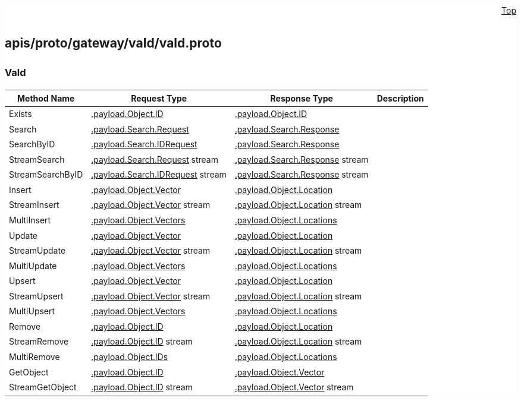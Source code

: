  



<a name="apis/proto/gateway/vald/vald.proto"></a>
<p align="right"><a href="#top">Top</a></p>

## apis/proto/gateway/vald/vald.proto


 

 

 


<a name="vald.Vald"></a>

### Vald


| Method Name | Request Type | Response Type | Description |
| ----------- | ------------ | ------------- | ------------|
| Exists | [.payload.Object.ID](#payload.Object.ID) | [.payload.Object.ID](#payload.Object.ID) |  |
| Search | [.payload.Search.Request](#payload.Search.Request) | [.payload.Search.Response](#payload.Search.Response) |  |
| SearchByID | [.payload.Search.IDRequest](#payload.Search.IDRequest) | [.payload.Search.Response](#payload.Search.Response) |  |
| StreamSearch | [.payload.Search.Request](#payload.Search.Request) stream | [.payload.Search.Response](#payload.Search.Response) stream |  |
| StreamSearchByID | [.payload.Search.IDRequest](#payload.Search.IDRequest) stream | [.payload.Search.Response](#payload.Search.Response) stream |  |
| Insert | [.payload.Object.Vector](#payload.Object.Vector) | [.payload.Object.Location](#payload.Object.Location) |  |
| StreamInsert | [.payload.Object.Vector](#payload.Object.Vector) stream | [.payload.Object.Location](#payload.Object.Location) stream |  |
| MultiInsert | [.payload.Object.Vectors](#payload.Object.Vectors) | [.payload.Object.Locations](#payload.Object.Locations) |  |
| Update | [.payload.Object.Vector](#payload.Object.Vector) | [.payload.Object.Location](#payload.Object.Location) |  |
| StreamUpdate | [.payload.Object.Vector](#payload.Object.Vector) stream | [.payload.Object.Location](#payload.Object.Location) stream |  |
| MultiUpdate | [.payload.Object.Vectors](#payload.Object.Vectors) | [.payload.Object.Locations](#payload.Object.Locations) |  |
| Upsert | [.payload.Object.Vector](#payload.Object.Vector) | [.payload.Object.Location](#payload.Object.Location) |  |
| StreamUpsert | [.payload.Object.Vector](#payload.Object.Vector) stream | [.payload.Object.Location](#payload.Object.Location) stream |  |
| MultiUpsert | [.payload.Object.Vectors](#payload.Object.Vectors) | [.payload.Object.Locations](#payload.Object.Locations) |  |
| Remove | [.payload.Object.ID](#payload.Object.ID) | [.payload.Object.Location](#payload.Object.Location) |  |
| StreamRemove | [.payload.Object.ID](#payload.Object.ID) stream | [.payload.Object.Location](#payload.Object.Location) stream |  |
| MultiRemove | [.payload.Object.IDs](#payload.Object.IDs) | [.payload.Object.Locations](#payload.Object.Locations) |  |
| GetObject | [.payload.Object.ID](#payload.Object.ID) | [.payload.Object.Vector](#payload.Object.Vector) |  |
| StreamGetObject | [.payload.Object.ID](#payload.Object.ID) stream | [.payload.Object.Vector](#payload.Object.Vector) stream |  |
